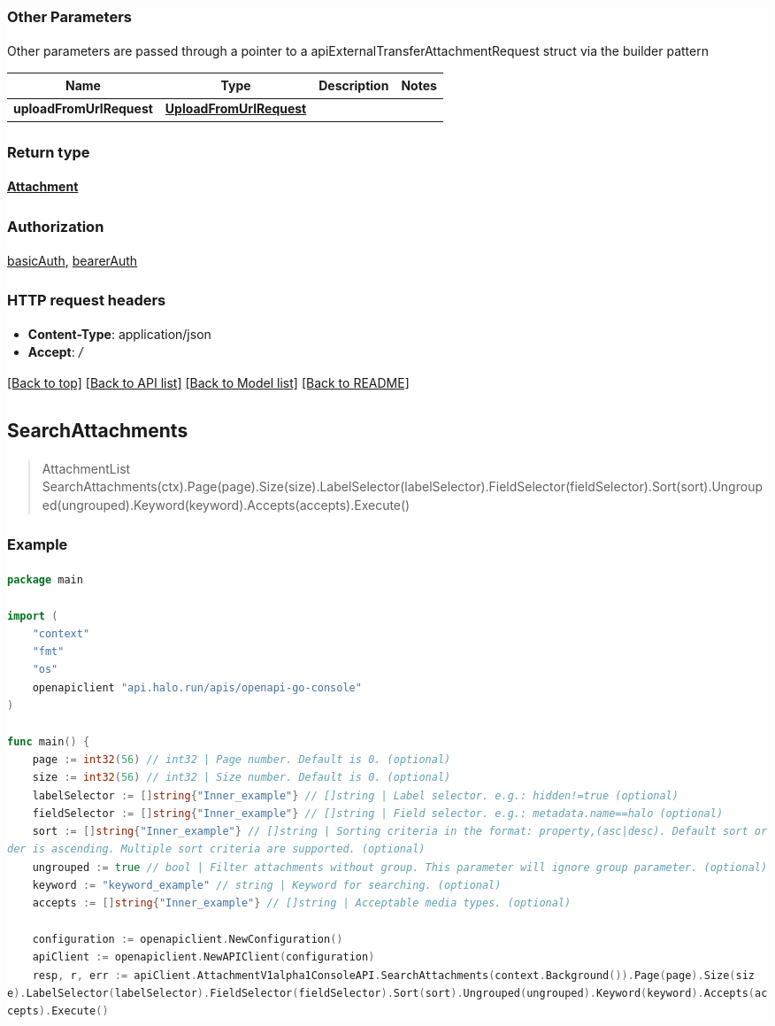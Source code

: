 

### Other Parameters

Other parameters are passed through a pointer to a apiExternalTransferAttachmentRequest struct via the builder pattern


Name | Type | Description  | Notes
------------- | ------------- | ------------- | -------------
 **uploadFromUrlRequest** | [**UploadFromUrlRequest**](UploadFromUrlRequest.md) |  | 

### Return type

[**Attachment**](Attachment.md)

### Authorization

[basicAuth](../README.md#basicAuth), [bearerAuth](../README.md#bearerAuth)

### HTTP request headers

- **Content-Type**: application/json
- **Accept**: */*

[[Back to top]](#) [[Back to API list]](../README.md#documentation-for-api-endpoints)
[[Back to Model list]](../README.md#documentation-for-models)
[[Back to README]](../README.md)


## SearchAttachments

> AttachmentList SearchAttachments(ctx).Page(page).Size(size).LabelSelector(labelSelector).FieldSelector(fieldSelector).Sort(sort).Ungrouped(ungrouped).Keyword(keyword).Accepts(accepts).Execute()



### Example

```go
package main

import (
	"context"
	"fmt"
	"os"
	openapiclient "api.halo.run/apis/openapi-go-console"
)

func main() {
	page := int32(56) // int32 | Page number. Default is 0. (optional)
	size := int32(56) // int32 | Size number. Default is 0. (optional)
	labelSelector := []string{"Inner_example"} // []string | Label selector. e.g.: hidden!=true (optional)
	fieldSelector := []string{"Inner_example"} // []string | Field selector. e.g.: metadata.name==halo (optional)
	sort := []string{"Inner_example"} // []string | Sorting criteria in the format: property,(asc|desc). Default sort order is ascending. Multiple sort criteria are supported. (optional)
	ungrouped := true // bool | Filter attachments without group. This parameter will ignore group parameter. (optional)
	keyword := "keyword_example" // string | Keyword for searching. (optional)
	accepts := []string{"Inner_example"} // []string | Acceptable media types. (optional)

	configuration := openapiclient.NewConfiguration()
	apiClient := openapiclient.NewAPIClient(configuration)
	resp, r, err := apiClient.AttachmentV1alpha1ConsoleAPI.SearchAttachments(context.Background()).Page(page).Size(size).LabelSelector(labelSelector).FieldSelector(fieldSelector).Sort(sort).Ungrouped(ungrouped).Keyword(keyword).Accepts(accepts).Execute()
```